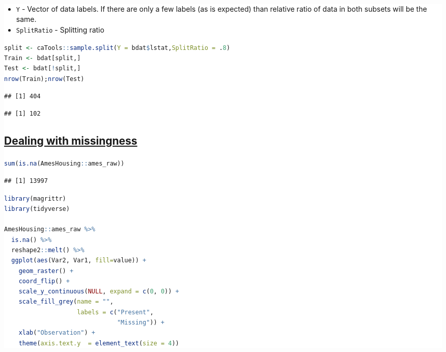 - `Y` - Vector of data labels. If there are only a few labels (as is expected) than relative ratio of data in both subsets will be the same.
- `SplitRatio` - Splitting ratio


```r
split <- caTools::sample.split(Y = bdat$lstat,SplitRatio = .8)
Train <- bdat[split,]
Test <- bdat[!split,]
nrow(Train);nrow(Test)
```

```
## [1] 404
```

```
## [1] 102
```

## [Dealing with missingness](https://bradleyboehmke.github.io/HOML/engineering.html#dealing-with-missingness)



```r
sum(is.na(AmesHousing::ames_raw))
```

```
## [1] 13997
```



```r
library(magrittr)
library(tidyverse)

AmesHousing::ames_raw %>%
  is.na() %>%
  reshape2::melt() %>%
  ggplot(aes(Var2, Var1, fill=value)) + 
    geom_raster() + 
    coord_flip() +
    scale_y_continuous(NULL, expand = c(0, 0)) +
    scale_fill_grey(name = "", 
                    labels = c("Present", 
                               "Missing")) +
    xlab("Observation") +
    theme(axis.text.y  = element_text(size = 4))
```
